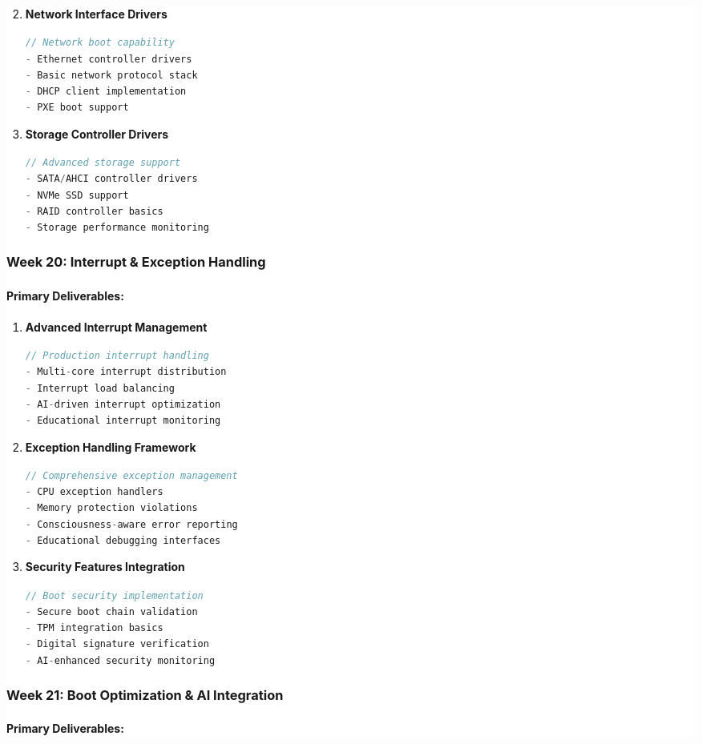 2. **Network Interface Drivers**

   ```rust
   // Network boot capability
   - Ethernet controller drivers
   - Basic network protocol stack
   - DHCP client implementation
   - PXE boot support
   ```

3. **Storage Controller Drivers**
   ```rust
   // Advanced storage support
   - SATA/AHCI controller drivers
   - NVMe SSD support
   - RAID controller basics
   - Storage performance monitoring
   ```

### Week 20: Interrupt & Exception Handling

#### Primary Deliverables:

1. **Advanced Interrupt Management**

   ```rust
   // Production interrupt handling
   - Multi-core interrupt distribution
   - Interrupt load balancing
   - AI-driven interrupt optimization
   - Educational interrupt monitoring
   ```

2. **Exception Handling Framework**

   ```rust
   // Comprehensive exception management
   - CPU exception handlers
   - Memory protection violations
   - Consciousness-aware error reporting
   - Educational debugging interfaces
   ```

3. **Security Features Integration**
   ```rust
   // Boot security implementation
   - Secure boot chain validation
   - TPM integration basics
   - Digital signature verification
   - AI-enhanced security monitoring
   ```

### Week 21: Boot Optimization & AI Integration

#### Primary Deliverables:
